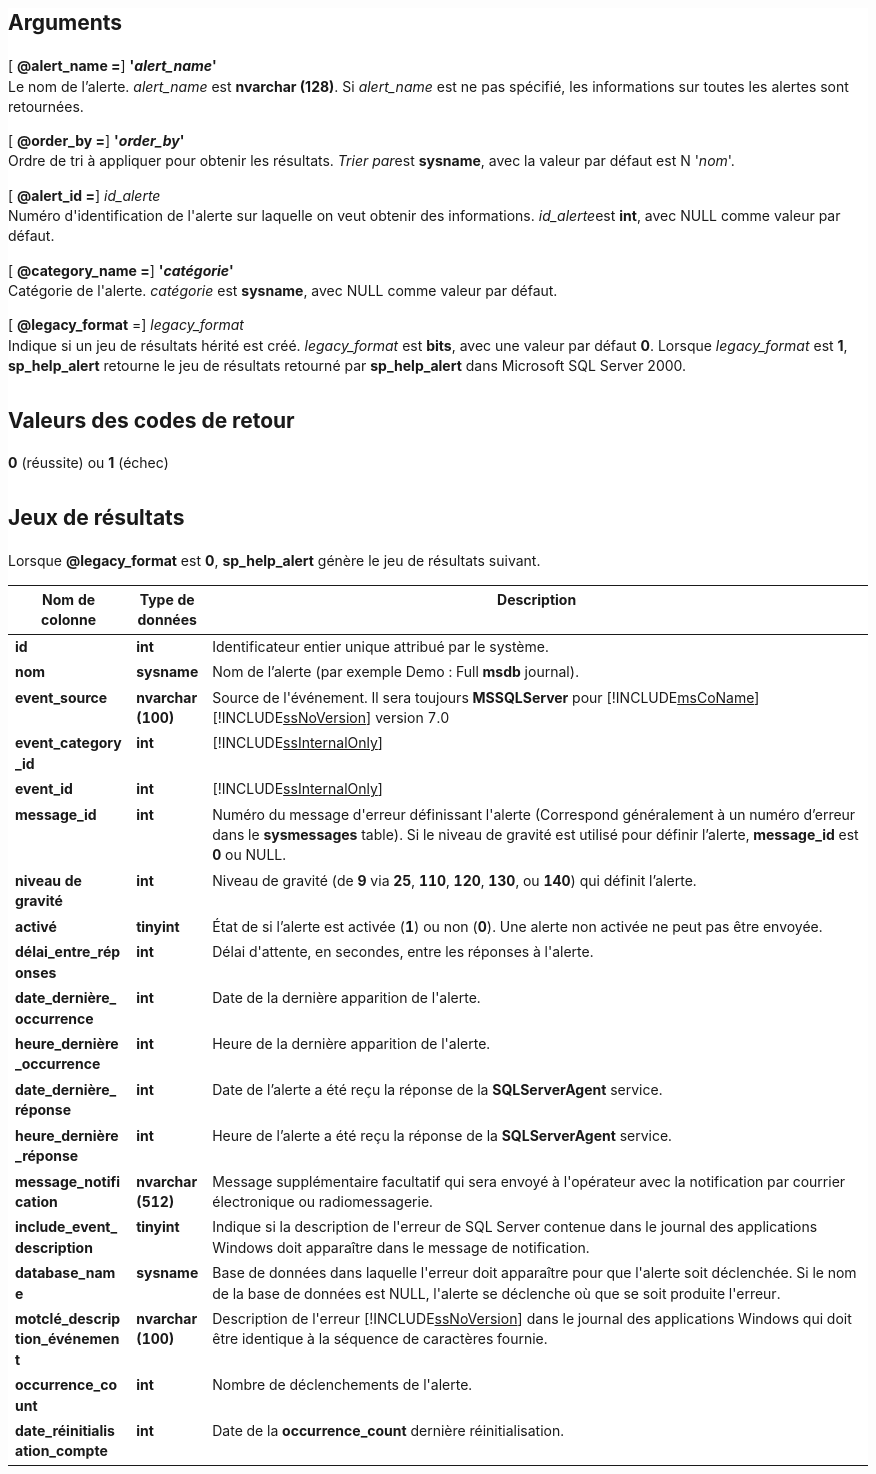 ## <a name="arguments"></a>Arguments  
 [  **@alert_name =**] **'***alert_name***'**  
 Le nom de l’alerte. *alert_name* est **nvarchar (128)**. Si *alert_name* est ne pas spécifié, les informations sur toutes les alertes sont retournées.  
  
 [  **@order_by =**] **'***order_by***'**  
 Ordre de tri à appliquer pour obtenir les résultats. *Trier par*est **sysname**, avec la valeur par défaut est N '*nom*'.  
  
 [  **@alert_id =**] *id_alerte*  
 Numéro d'identification de l'alerte sur laquelle on veut obtenir des informations. *id_alerte*est **int**, avec NULL comme valeur par défaut.  
  
 [  **@category_name =**] **'***catégorie***'**  
 Catégorie de l'alerte. *catégorie* est **sysname**, avec NULL comme valeur par défaut.  
  
 [  **@legacy_format** =] *legacy_format*  
 Indique si un jeu de résultats hérité est créé. *legacy_format* est **bits**, avec une valeur par défaut **0**. Lorsque *legacy_format* est **1**, **sp_help_alert** retourne le jeu de résultats retourné par **sp_help_alert** dans Microsoft SQL Server 2000.  
  
## <a name="return-code-values"></a>Valeurs des codes de retour  
 **0** (réussite) ou **1** (échec)  
  
## <a name="result-sets"></a>Jeux de résultats  
 Lorsque  **@legacy_format**  est **0**, **sp_help_alert** génère le jeu de résultats suivant.  
  
|Nom de colonne|Type de données|Description|  
|-----------------|---------------|-----------------|  
|**id**|**int**|Identificateur entier unique attribué par le système.|  
|**nom**|**sysname**|Nom de l’alerte (par exemple Demo : Full **msdb** journal).|  
|**event_source**|**nvarchar (100)**|Source de l'événement. Il sera toujours **MSSQLServer** pour [!INCLUDE[msCoName](../../includes/msconame-md.md)] [!INCLUDE[ssNoVersion](../../includes/ssnoversion-md.md)] version 7.0|  
|**event_category_id**|**int**|[!INCLUDE[ssInternalOnly](../../includes/ssinternalonly-md.md)]|  
|**event_id**|**int**|[!INCLUDE[ssInternalOnly](../../includes/ssinternalonly-md.md)]|  
|**message_id**|**int**|Numéro du message d'erreur définissant l'alerte (Correspond généralement à un numéro d’erreur dans le **sysmessages** table). Si le niveau de gravité est utilisé pour définir l’alerte, **message_id** est **0** ou NULL.|  
|**niveau de gravité**|**int**|Niveau de gravité (de **9** via **25**, **110**, **120**, **130**, ou **140**) qui définit l’alerte.|  
|**activé**|**tinyint**|État de si l’alerte est activée (**1**) ou non (**0**). Une alerte non activée ne peut pas être envoyée.|  
|**délai_entre_réponses**|**int**|Délai d'attente, en secondes, entre les réponses à l'alerte.|  
|**date_dernière_occurrence**|**int**|Date de la dernière apparition de l'alerte.|  
|**heure_dernière_occurrence**|**int**|Heure de la dernière apparition de l'alerte.|  
|**date_dernière_réponse**|**int**|Date de l’alerte a été reçu la réponse de la **SQLServerAgent** service.|  
|**heure_dernière_réponse**|**int**|Heure de l’alerte a été reçu la réponse de la **SQLServerAgent** service.|  
|**message_notification**|**nvarchar(512)**|Message supplémentaire facultatif qui sera envoyé à l'opérateur avec la notification par courrier électronique ou radiomessagerie.|  
|**include_event_description**|**tinyint**|Indique si la description de l'erreur de SQL Server contenue dans le journal des applications Windows doit apparaître dans le message de notification.|  
|**database_name**|**sysname**|Base de données dans laquelle l'erreur doit apparaître pour que l'alerte soit déclenchée. Si le nom de la base de données est NULL, l'alerte se déclenche où que se soit produite l'erreur.|  
|**motclé_description_événement**|**nvarchar (100)**|Description de l'erreur [!INCLUDE[ssNoVersion](../../includes/ssnoversion-md.md)] dans le journal des applications Windows qui doit être identique à la séquence de caractères fournie.|  
|**occurrence_count**|**int**|Nombre de déclenchements de l'alerte.|  
|**date_réinitialisation_compte**|**int**|Date de la **occurrence_count** dernière réinitialisation.|  